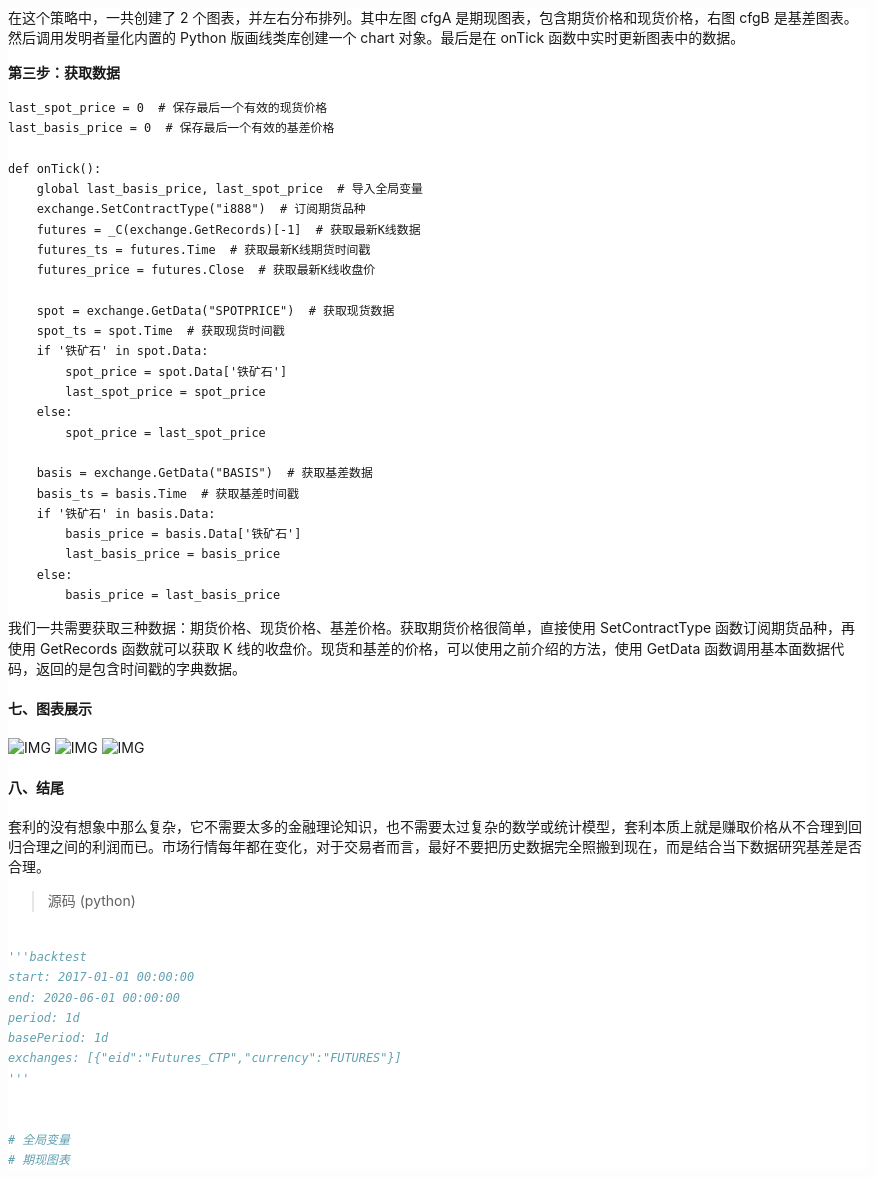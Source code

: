 ```
```

在这个策略中，一共创建了 2 个图表，并左右分布排列。其中左图 cfgA 是期现图表，包含期货价格和现货价格，右图 cfgB 是基差图表。然后调用发明者量化内置的 Python 版画线类库创建一个 chart 对象。最后是在 onTick 函数中实时更新图表中的数据。

**第三步：获取数据**

```
last_spot_price = 0  # 保存最后一个有效的现货价格
last_basis_price = 0  # 保存最后一个有效的基差价格

def onTick():
    global last_basis_price, last_spot_price  # 导入全局变量
    exchange.SetContractType("i888")  # 订阅期货品种
    futures = _C(exchange.GetRecords)[-1]  # 获取最新K线数据
    futures_ts = futures.Time  # 获取最新K线期货时间戳
    futures_price = futures.Close  # 获取最新K线收盘价

    spot = exchange.GetData("SPOTPRICE")  # 获取现货数据
    spot_ts = spot.Time  # 获取现货时间戳
    if '铁矿石' in spot.Data:
        spot_price = spot.Data['铁矿石']
        last_spot_price = spot_price
    else:
        spot_price = last_spot_price

    basis = exchange.GetData("BASIS")  # 获取基差数据
    basis_ts = basis.Time  # 获取基差时间戳
    if '铁矿石' in basis.Data:
        basis_price = basis.Data['铁矿石']
        last_basis_price = basis_price
    else:
        basis_price = last_basis_price
```

我们一共需要获取三种数据：期货价格、现货价格、基差价格。获取期货价格很简单，直接使用 SetContractType 函数订阅期货品种，再使用 GetRecords 函数就可以获取 K 线的收盘价。现货和基差的价格，可以使用之前介绍的方法，使用 GetData 函数调用基本面数据代码，返回的是包含时间戳的字典数据。

#### 七、图表展示
 ![IMG](https://www.fmz.cn/upload/asset/38e21d7af0ac8542e017.png) 
 ![IMG](https://www.fmz.cn/upload/asset/3979896439ff22751a42.png) 
 ![IMG](https://www.fmz.cn/upload/asset/39cfa73367b5b4a2727a.png) 

#### 八、结尾

套利的没有想象中那么复杂，它不需要太多的金融理论知识，也不需要太过复杂的数学或统计模型，套利本质上就是赚取价格从不合理到回归合理之间的利润而已。市场行情每年都在变化，对于交易者而言，最好不要把历史数据完全照搬到现在，而是结合当下数据研究基差是否合理。




> 源码 (python)

``` python

'''backtest
start: 2017-01-01 00:00:00
end: 2020-06-01 00:00:00
period: 1d
basePeriod: 1d
exchanges: [{"eid":"Futures_CTP","currency":"FUTURES"}]
'''


# 全局变量
# 期现图表
```